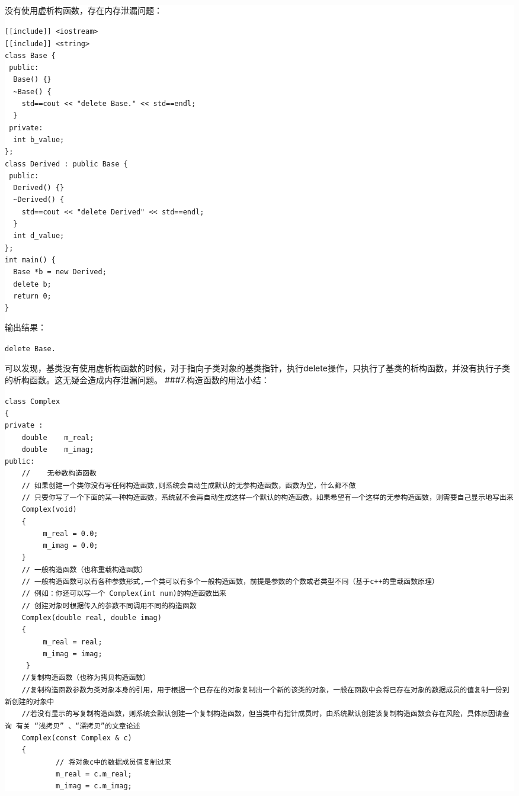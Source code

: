 没有使用虚析构函数，存在内存泄漏问题：
```
[[include]] <iostream>
[[include]] <string>
class Base {
 public:
  Base() {}
  ~Base() {
    std==cout << "delete Base." << std==endl;
  }
 private:
  int b_value;
};
class Derived : public Base {
 public:
  Derived() {}
  ~Derived() {
    std==cout << "delete Derived" << std==endl;
  }
  int d_value;
};
int main() {
  Base *b = new Derived;
  delete b;
  return 0;
}
```
输出结果：
```
delete Base.
```
可以发现，基类没有使用虚析构函数的时候，对于指向子类对象的基类指针，执行delete操作，只执行了基类的析构函数，并没有执行子类的析构函数。这无疑会造成内存泄漏问题。
###7.构造函数的用法小结：
```
class Complex
{
private :
	double    m_real;
	double    m_imag;
public:
	//    无参数构造函数
	// 如果创建一个类你没有写任何构造函数,则系统会自动生成默认的无参构造函数，函数为空，什么都不做
	// 只要你写了一个下面的某一种构造函数，系统就不会再自动生成这样一个默认的构造函数，如果希望有一个这样的无参构造函数，则需要自己显示地写出来
	Complex(void)
	{
	     m_real = 0.0;
	     m_imag = 0.0;
	}
	// 一般构造函数（也称重载构造函数）
	// 一般构造函数可以有各种参数形式,一个类可以有多个一般构造函数，前提是参数的个数或者类型不同（基于c++的重载函数原理）
	// 例如：你还可以写一个 Complex(int num)的构造函数出来
	// 创建对象时根据传入的参数不同调用不同的构造函数
	Complex(double real, double imag)
	{
	     m_real = real;
	     m_imag = imag;
	 }
	//复制构造函数（也称为拷贝构造函数）
	//复制构造函数参数为类对象本身的引用，用于根据一个已存在的对象复制出一个新的该类的对象，一般在函数中会将已存在对象的数据成员的值复制一份到新创建的对象中
	//若没有显示的写复制构造函数，则系统会默认创建一个复制构造函数，但当类中有指针成员时，由系统默认创建该复制构造函数会存在风险，具体原因请查询 有关 “浅拷贝” 、“深拷贝”的文章论述
	Complex(const Complex & c)
	{
	        // 将对象c中的数据成员值复制过来
	        m_real = c.m_real;
	        m_imag = c.m_imag;
```